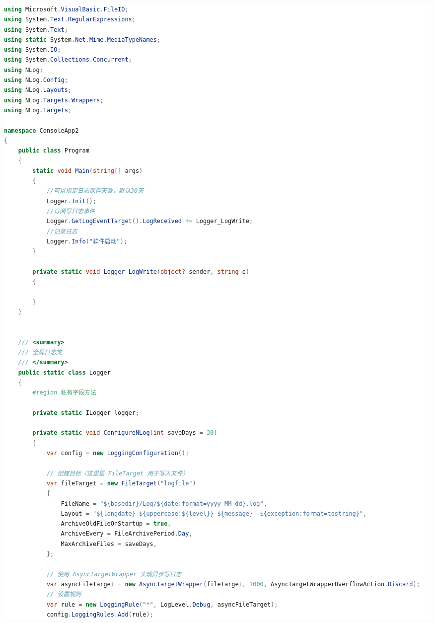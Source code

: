 ```csharp
using Microsoft.VisualBasic.FileIO;
using System.Text.RegularExpressions;
using System.Text;
using static System.Net.Mime.MediaTypeNames;
using System.IO;
using System.Collections.Concurrent;
using NLog;
using NLog.Config;
using NLog.Layouts;
using NLog.Targets.Wrappers;
using NLog.Targets;

namespace ConsoleApp2
{
	public class Program
	{
		static void Main(string[] args)
		{
			//可以指定日志保存天数，默认30天
			Logger.Init();
			//订阅写日志事件
			Logger.GetLogEventTarget().LogReceived += Logger_LogWrite;
			//记录日志
			Logger.Info("软件启动");
		}

		private static void Logger_LogWrite(object? sender, string e)
		{
			
		}
	}


	/// <summary>
	/// 全局日志类
	/// </summary>
	public static class Logger
	{
		#region 私有字段方法

		private static ILogger logger;

		private static void ConfigureNLog(int saveDays = 30)
		{
			var config = new LoggingConfiguration();

			// 创建目标（这里是 FileTarget 用于写入文件）
			var fileTarget = new FileTarget("logfile")
			{
				FileName = "${basedir}/Log/${date:format=yyyy-MM-dd}.log",
				Layout = "${longdate} ${uppercase:${level}} ${message}  ${exception:format=tostring}",
				ArchiveOldFileOnStartup = true,
				ArchiveEvery = FileArchivePeriod.Day,
				MaxArchiveFiles = saveDays,
			};

			// 使用 AsyncTargetWrapper 实现异步写日志
			var asyncFileTarget = new AsyncTargetWrapper(fileTarget, 1000, AsyncTargetWrapperOverflowAction.Discard);
			// 设置规则
			var rule = new LoggingRule("*", LogLevel.Debug, asyncFileTarget);
			config.LoggingRules.Add(rule);
```
